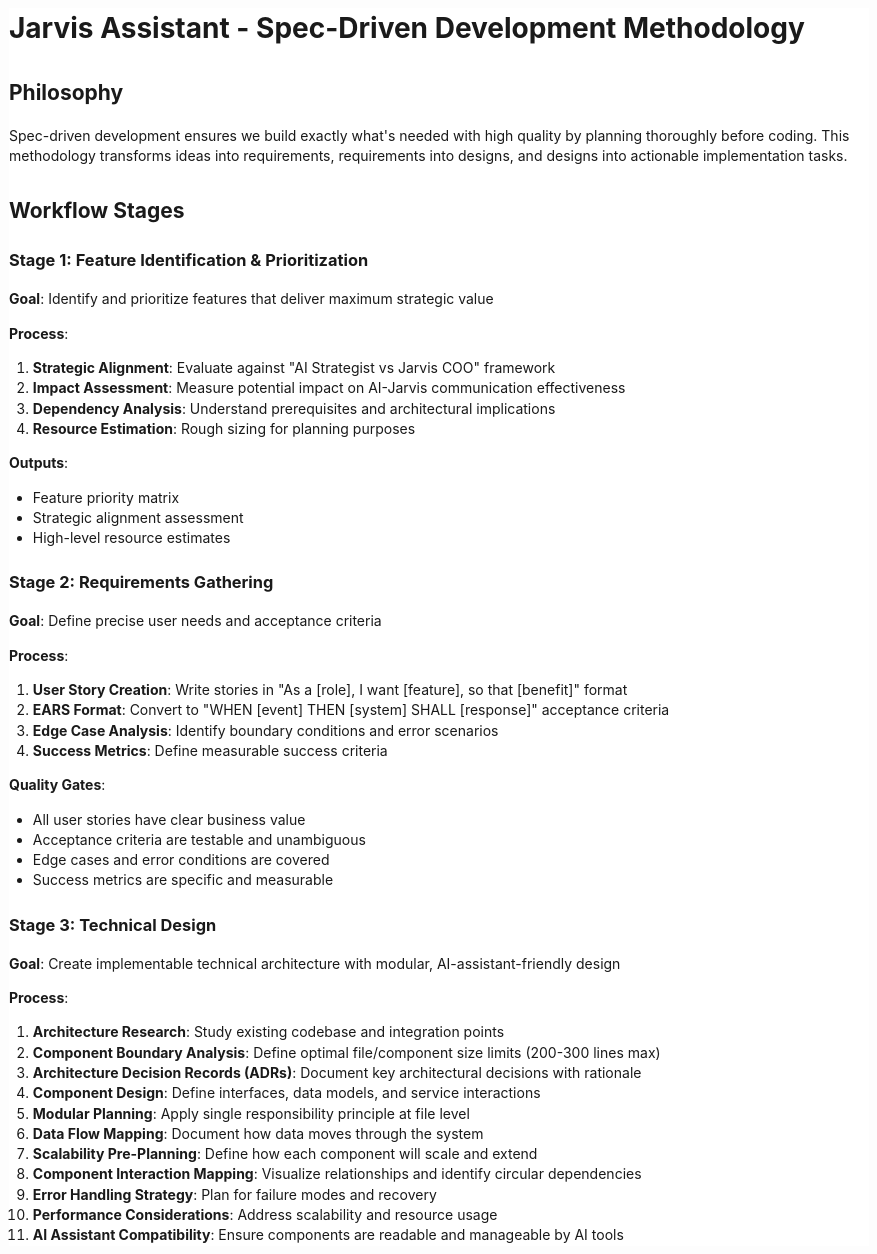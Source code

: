 # Jarvis Assistant - Spec-Driven Development Methodology

## Philosophy

Spec-driven development ensures we build exactly what's needed with high quality by planning thoroughly before coding. This methodology transforms ideas into requirements, requirements into designs, and designs into actionable implementation tasks.

## Workflow Stages

### Stage 1: Feature Identification & Prioritization
**Goal**: Identify and prioritize features that deliver maximum strategic value

**Process**:
1. **Strategic Alignment**: Evaluate against "AI Strategist vs Jarvis COO" framework
2. **Impact Assessment**: Measure potential impact on AI-Jarvis communication effectiveness
3. **Dependency Analysis**: Understand prerequisites and architectural implications
4. **Resource Estimation**: Rough sizing for planning purposes

**Outputs**:
- Feature priority matrix
- Strategic alignment assessment
- High-level resource estimates

### Stage 2: Requirements Gathering
**Goal**: Define precise user needs and acceptance criteria

**Process**:
1. **User Story Creation**: Write stories in "As a [role], I want [feature], so that [benefit]" format
2. **EARS Format**: Convert to "WHEN [event] THEN [system] SHALL [response]" acceptance criteria
3. **Edge Case Analysis**: Identify boundary conditions and error scenarios
4. **Success Metrics**: Define measurable success criteria

**Quality Gates**:
- All user stories have clear business value
- Acceptance criteria are testable and unambiguous
- Edge cases and error conditions are covered
- Success metrics are specific and measurable

### Stage 3: Technical Design
**Goal**: Create implementable technical architecture with modular, AI-assistant-friendly design

**Process**:
1. **Architecture Research**: Study existing codebase and integration points
2. **Component Boundary Analysis**: Define optimal file/component size limits (200-300 lines max)
3. **Architecture Decision Records (ADRs)**: Document key architectural decisions with rationale
4. **Component Design**: Define interfaces, data models, and service interactions
5. **Modular Planning**: Apply single responsibility principle at file level
6. **Data Flow Mapping**: Document how data moves through the system
7. **Scalability Pre-Planning**: Define how each component will scale and extend
8. **Component Interaction Mapping**: Visualize relationships and identify circular dependencies
9. **Error Handling Strategy**: Plan for failure modes and recovery
10. **Performance Considerations**: Address scalability and resource usage
11. **AI Assistant Compatibility**: Ensure components are readable and manageable by AI tools
